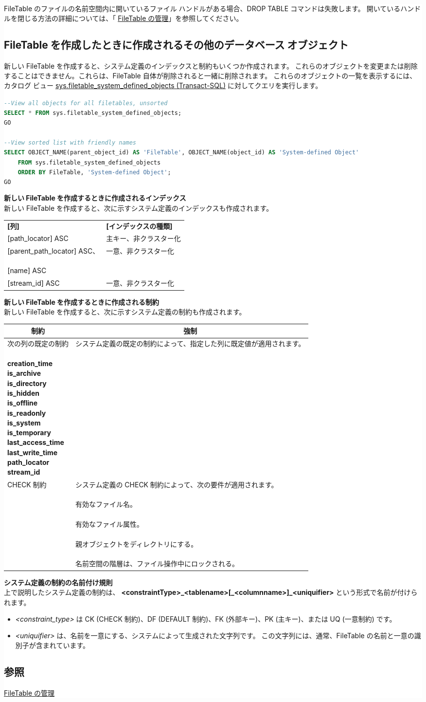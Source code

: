  FileTable のファイルの名前空間内に開いているファイル ハンドルがある場合、DROP TABLE コマンドは失敗します。 開いているハンドルを閉じる方法の詳細については、「 [FileTable の管理](manage-filetables.md)」を参照してください。  
  
##  <a name="other-database-objects-are-created-when-you-create-a-filetable"></a><a name="BasicsOtherObjects"></a> FileTable を作成したときに作成されるその他のデータベース オブジェクト  
 新しい FileTable を作成すると、システム定義のインデックスと制約もいくつか作成されます。 これらのオブジェクトを変更または削除することはできません。これらは、FileTable 自体が削除されると一緒に削除されます。 これらのオブジェクトの一覧を表示するには、カタログ ビュー [sys.filetable_system_defined_objects &#40;Transact-SQL&#41;](/sql/relational-databases/system-catalog-views/sys-filetable-system-defined-objects-transact-sql) に対してクエリを実行します。  
  
```sql  
--View all objects for all filetables, unsorted  
SELECT * FROM sys.filetable_system_defined_objects;  
GO  
  
--View sorted list with friendly names  
SELECT OBJECT_NAME(parent_object_id) AS 'FileTable', OBJECT_NAME(object_id) AS 'System-defined Object'  
    FROM sys.filetable_system_defined_objects  
    ORDER BY FileTable, 'System-defined Object';  
GO  
```  
  
 **新しい FileTable を作成するときに作成されるインデックス**  
 新しい FileTable を作成すると、次に示すシステム定義のインデックスも作成されます。  
  
|||  
|-|-|  
|**[列]**|**[インデックスの種類]**|  
|[path_locator] ASC|主キー、非クラスター化|  
|[parent_path_locator] ASC、<br /><br /> [name] ASC|一意、非クラスター化|  
|[stream_id] ASC|一意、非クラスター化|  
  
 **新しい FileTable を作成するときに作成される制約**  
 新しい FileTable を作成すると、次に示すシステム定義の制約も作成されます。  
  
|制約|強制|  
|-----------------|--------------|  
|次の列の既定の制約<br /><br /> **creation_time** <br /> **is_archive** <br /> **is_directory** <br /> **is_hidden** <br /> **is_offline** <br /> **is_readonly** <br /> **is_system** <br /> **is_temporary** <br /> **last_access_time** <br /> **last_write_time** <br /> **path_locator** <br /> **stream_id**|システム定義の既定の制約によって、指定した列に既定値が適用されます。|  
|CHECK 制約|システム定義の CHECK 制約によって、次の要件が適用されます。<br /><br /> 有効なファイル名。<br /><br /> 有効なファイル属性。<br /><br /> 親オブジェクトをディレクトリにする。<br /><br /> 名前空間の階層は、ファイル操作中にロックされる。|  
  
 **システム定義の制約の名前付け規則**  
 上で説明したシステム定義の制約は、 **\<constraintType>_\<tablename>[\_\<columnname>]\_\<uniquifier>** という形式で名前が付けられます。  
  
-   *<constraint_type>* は CK (CHECK 制約)、DF (DEFAULT 制約)、FK (外部キー)、PK (主キー)、または UQ (一意制約) です。  
  
-   *\<uniquifier>* は、名前を一意にする、システムによって生成された文字列です。 この文字列には、通常、FileTable の名前と一意の識別子が含まれています。  
  
## <a name="see-also"></a>参照  
 [FileTable の管理](manage-filetables.md)  
  
  
